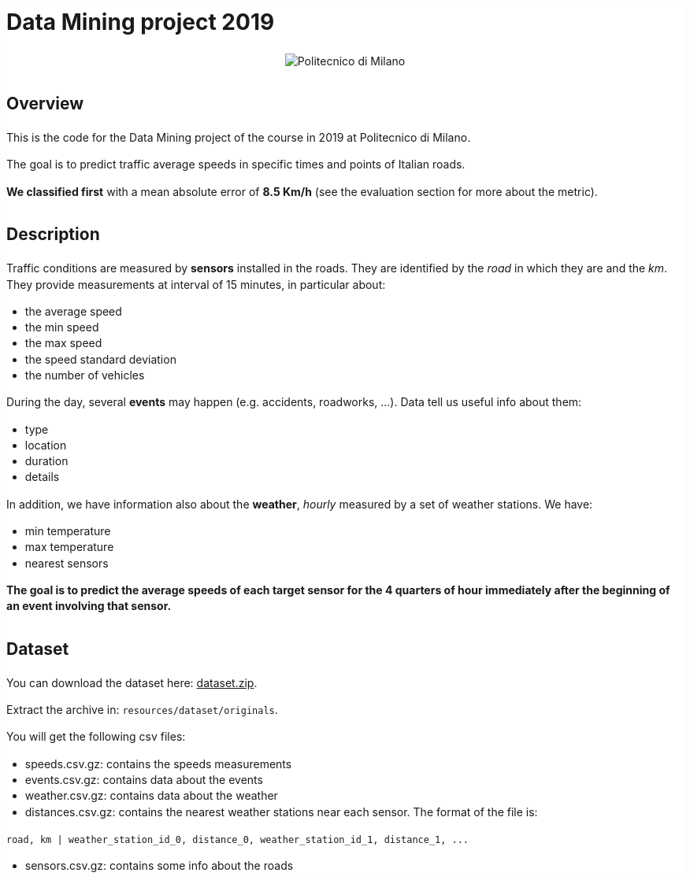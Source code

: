 # Data Mining project 2019
<p align="center">
  <img width="100%" src="https://i.imgur.com/tm9mSuM.png" alt="Politecnico di Milano" />
</p>

## Overview
This is the code for the Data Mining project of the course in 2019 at Politecnico di Milano.

The goal is to predict traffic average speeds in specific times and points of Italian roads.

**We classified first** with a mean absolute error of **8.5 Km/h** (see the evaluation section for more about the metric).


## Description
Traffic conditions are measured by **sensors** installed in the roads. They are identified by the *road* in which they are and the *km*. They provide measurements at interval of 15 minutes, in particular about:
* the average speed
* the min speed
* the max speed
* the speed standard deviation
* the number of vehicles

During the day, several **events** may happen (e.g. accidents, roadworks, ...). Data tell us useful info about them:
* type
* location
* duration
* details

In addition, we have information also about the **weather**, *hourly* measured by a set of weather stations. We have:
* min temperature
* max temperature
* nearest sensors

**The goal is to predict the average speeds of each target sensor for the 4 quarters of hour immediately after the beginning of an event involving that sensor.**

## Dataset
You can download the dataset here: [dataset.zip]().

Extract the archive in: `resources/dataset/originals`.

You will get the following csv files:
* speeds.csv.gz: contains the speeds measurements
* events.csv.gz: contains data about the events
* weather.csv.gz: contains data about the weather
* distances.csv.gz: contains the nearest weather stations near each sensor. The format of the file is: 
````
road, km | weather_station_id_0, distance_0, weather_station_id_1, distance_1, ...
````
* sensors.csv.gz: contains some info about the roads
